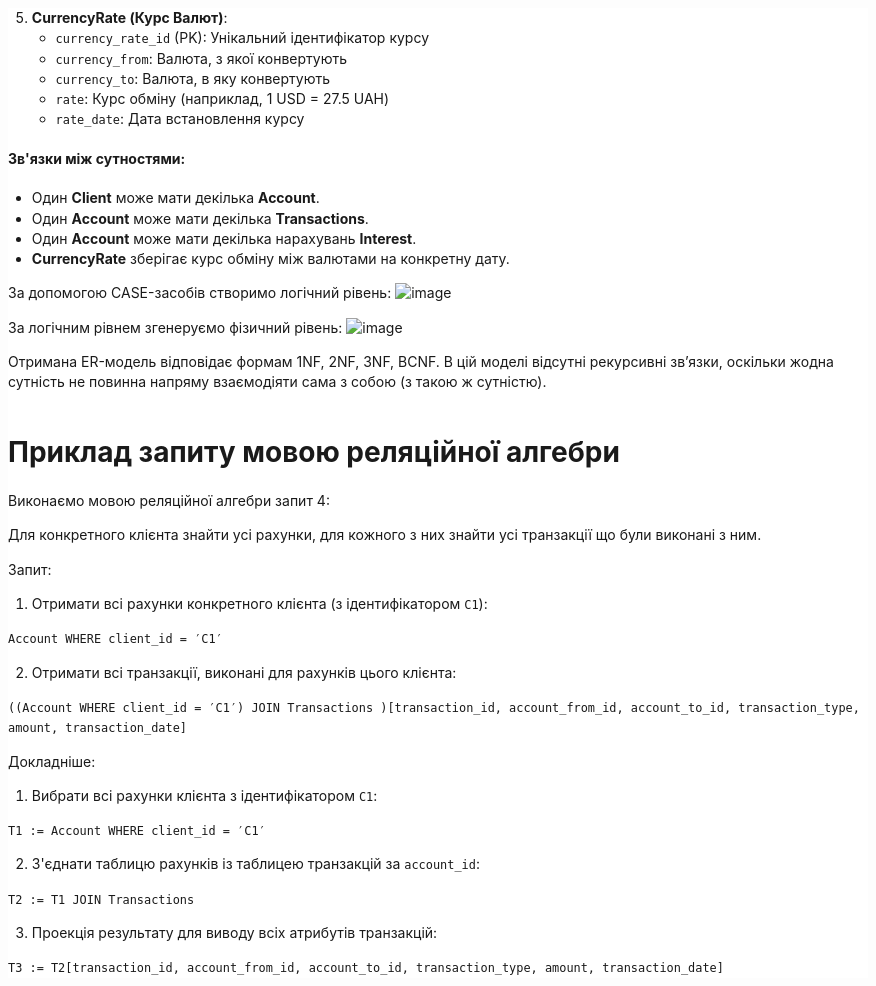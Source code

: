 5. **CurrencyRate (Курс Валют)**:
   - `currency_rate_id` (PK): Унікальний ідентифікатор курсу
   - `currency_from`: Валюта, з якої конвертують
   - `currency_to`: Валюта, в яку конвертують
   - `rate`: Курс обміну (наприклад, 1 USD = 27.5 UAH)
   - `rate_date`: Дата встановлення курсу

#### **Зв'язки між сутностями:**

- Один **Client** може мати декілька **Account**.
- Один **Account** може мати декілька **Transactions**.
- Один **Account** може мати декілька нарахувань **Interest**.
- **CurrencyRate** зберігає курс обміну між валютами на конкретну дату.

За допомогою CASE-засобів створимо логічний рівень:
![image](https://github.com/user-attachments/assets/47e15009-0460-4934-acba-2ac497ebdfae)

За логічним рівнем згенеруємо фізичний рівень:
![image](https://github.com/user-attachments/assets/c4f19277-acab-48f8-b1bb-a353cd6217f6)

Отримана ER-модель відповідає формам 1NF, 2NF, 3NF, BCNF.
В цій моделі відсутні рекурсивні зв’язки, оскільки жодна сутність не повинна напряму взаємодіяти сама з собою (з такою ж сутністю).

# Приклад запиту мовою реляційної алгебри

Виконаємо мовою реляційної алгебри запит 4: 

Для конкретного клієнта знайти усі рахунки, для кожного з них знайти усі транзакції що були виконані з ним.

Запит:

1.	Отримати всі рахунки конкретного клієнта (з ідентифікатором `C1`):

`Account WHERE client_id = ′C1′`

2.	Отримати всі транзакції, виконані для рахунків цього клієнта:

`((Account WHERE client_id = ′C1′) JOIN Transactions )[transaction_id, account_from_id, account_to_id, transaction_type, amount, transaction_date]`


Докладніше:

1.	Вибрати всі рахунки клієнта з ідентифікатором `C1`:

`T1 := Account WHERE client_id = ′C1′`

2.	З'єднати таблицю рахунків із таблицею транзакцій за `account_id`:

`T2 := T1 JOIN Transactions `

3.	Проекція результату для виводу всіх атрибутів транзакцій:

`T3 := T2[transaction_id, account_from_id, account_to_id, transaction_type, amount, transaction_date] `
